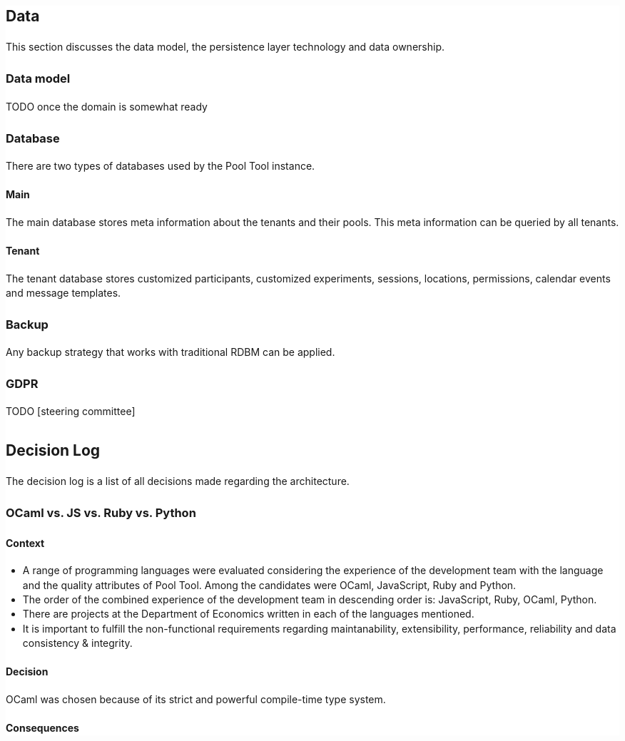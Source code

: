 ## Data

This section discusses the data model, the persistence layer technology and data ownership.

### Data model

TODO once the domain is somewhat ready

### Database

There are two types of databases used by the Pool Tool instance.

#### Main

The main database stores meta information about the tenants and their pools. This meta information can be queried by all tenants.

#### Tenant

The tenant database stores customized participants, customized experiments, sessions, locations, permissions, calendar events and message templates.

### Backup

Any backup strategy that works with traditional RDBM can be applied.

### GDPR

TODO [steering committee]

## Decision Log

The decision log is a list of all decisions made regarding the architecture.

### OCaml vs. JS vs. Ruby vs. Python

#### Context

- A range of programming languages were evaluated considering the experience of the development team with the language and the quality attributes of Pool Tool. Among the candidates were OCaml, JavaScript, Ruby and Python.
- The order of the combined experience of the development team in descending order is: JavaScript, Ruby, OCaml, Python.
- There are projects at the Department of Economics written in each of the languages mentioned.
- It is important to fulfill the non-functional requirements regarding maintanability, extensibility, performance, reliability and data consistency & integrity.

#### Decision

OCaml was chosen because of its strict and powerful compile-time type system.

#### Consequences
